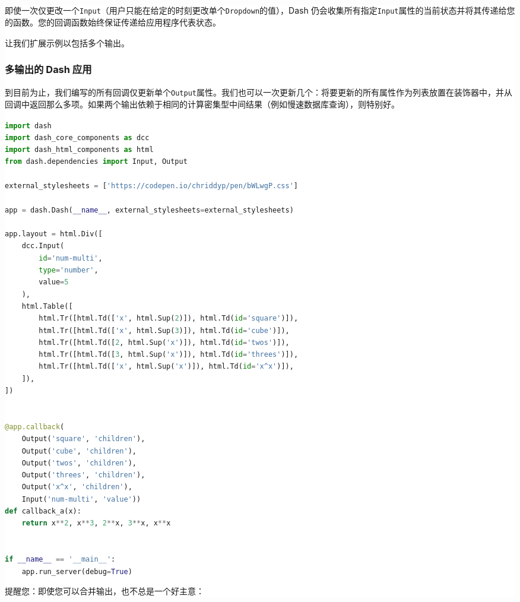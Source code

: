 即使一次仅更改一个`Input`（用户只能在给定的时刻更改单个`Dropdown`的值），Dash 仍会收集所有指定`Input`属性的当前状态并将其传递给您的函数。您的回调函数始终保证传递给应用程序代表状态。

让我们扩展示例以包括多个输出。

### 多输出的 Dash 应用

到目前为止，我们编写的所有回调仅更新单个`Output`属性。我们也可以一次更新几个：将要更新的所有属性作为列表放置在装饰器中，并从回调中返回那么多项。如果两个输出依赖于相同的计算密集型中间结果（例如慢速数据库查询），则特别好。

```python
import dash
import dash_core_components as dcc
import dash_html_components as html
from dash.dependencies import Input, Output

external_stylesheets = ['https://codepen.io/chriddyp/pen/bWLwgP.css']

app = dash.Dash(__name__, external_stylesheets=external_stylesheets)

app.layout = html.Div([
    dcc.Input(
        id='num-multi',
        type='number',
        value=5
    ),
    html.Table([
        html.Tr([html.Td(['x', html.Sup(2)]), html.Td(id='square')]),
        html.Tr([html.Td(['x', html.Sup(3)]), html.Td(id='cube')]),
        html.Tr([html.Td([2, html.Sup('x')]), html.Td(id='twos')]),
        html.Tr([html.Td([3, html.Sup('x')]), html.Td(id='threes')]),
        html.Tr([html.Td(['x', html.Sup('x')]), html.Td(id='x^x')]),
    ]),
])


@app.callback(
    Output('square', 'children'),
    Output('cube', 'children'),
    Output('twos', 'children'),
    Output('threes', 'children'),
    Output('x^x', 'children'),
    Input('num-multi', 'value'))
def callback_a(x):
    return x**2, x**3, 2**x, 3**x, x**x


if __name__ == '__main__':
    app.run_server(debug=True)
```

提醒您：即使您可以合并输出，也不总是一个好主意：
